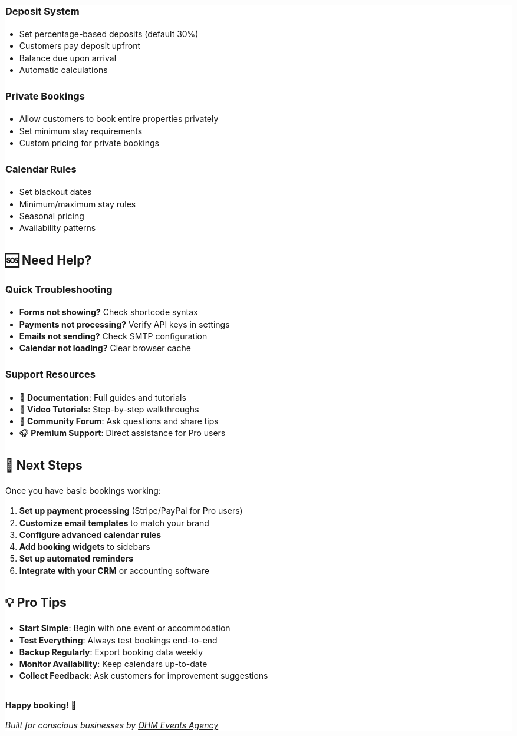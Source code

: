 ### Deposit System
- Set percentage-based deposits (default 30%)
- Customers pay deposit upfront
- Balance due upon arrival
- Automatic calculations

### Private Bookings
- Allow customers to book entire properties privately
- Set minimum stay requirements
- Custom pricing for private bookings

### Calendar Rules
- Set blackout dates
- Minimum/maximum stay rules
- Seasonal pricing
- Availability patterns

## 🆘 Need Help?

### Quick Troubleshooting
- **Forms not showing?** Check shortcode syntax
- **Payments not processing?** Verify API keys in settings
- **Emails not sending?** Check SMTP configuration
- **Calendar not loading?** Clear browser cache

### Support Resources
- 📖 **Documentation**: Full guides and tutorials
- 🎥 **Video Tutorials**: Step-by-step walkthroughs
- 💬 **Community Forum**: Ask questions and share tips
- 🎧 **Premium Support**: Direct assistance for Pro users

## 🚀 Next Steps

Once you have basic bookings working:

1. **Set up payment processing** (Stripe/PayPal for Pro users)
2. **Customize email templates** to match your brand
3. **Configure advanced calendar rules**
4. **Add booking widgets** to sidebars
5. **Set up automated reminders**
6. **Integrate with your CRM** or accounting software

## 💡 Pro Tips

- **Start Simple**: Begin with one event or accommodation
- **Test Everything**: Always test bookings end-to-end
- **Backup Regularly**: Export booking data weekly
- **Monitor Availability**: Keep calendars up-to-date
- **Collect Feedback**: Ask customers for improvement suggestions

---

**Happy booking! 🎉**

*Built for conscious businesses by [OHM Events Agency](https://www.ohm.events)*